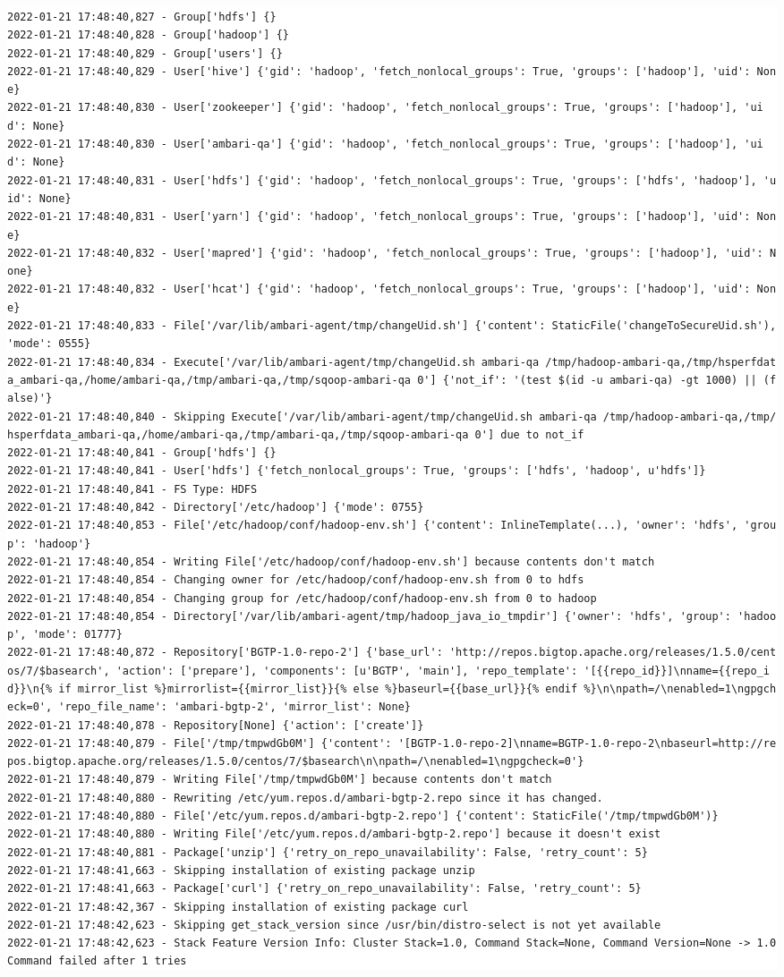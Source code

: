 ```
2022-01-21 17:48:40,827 - Group['hdfs'] {}
2022-01-21 17:48:40,828 - Group['hadoop'] {}
2022-01-21 17:48:40,829 - Group['users'] {}
2022-01-21 17:48:40,829 - User['hive'] {'gid': 'hadoop', 'fetch_nonlocal_groups': True, 'groups': ['hadoop'], 'uid': None}
2022-01-21 17:48:40,830 - User['zookeeper'] {'gid': 'hadoop', 'fetch_nonlocal_groups': True, 'groups': ['hadoop'], 'uid': None}
2022-01-21 17:48:40,830 - User['ambari-qa'] {'gid': 'hadoop', 'fetch_nonlocal_groups': True, 'groups': ['hadoop'], 'uid': None}
2022-01-21 17:48:40,831 - User['hdfs'] {'gid': 'hadoop', 'fetch_nonlocal_groups': True, 'groups': ['hdfs', 'hadoop'], 'uid': None}
2022-01-21 17:48:40,831 - User['yarn'] {'gid': 'hadoop', 'fetch_nonlocal_groups': True, 'groups': ['hadoop'], 'uid': None}
2022-01-21 17:48:40,832 - User['mapred'] {'gid': 'hadoop', 'fetch_nonlocal_groups': True, 'groups': ['hadoop'], 'uid': None}
2022-01-21 17:48:40,832 - User['hcat'] {'gid': 'hadoop', 'fetch_nonlocal_groups': True, 'groups': ['hadoop'], 'uid': None}
2022-01-21 17:48:40,833 - File['/var/lib/ambari-agent/tmp/changeUid.sh'] {'content': StaticFile('changeToSecureUid.sh'), 'mode': 0555}
2022-01-21 17:48:40,834 - Execute['/var/lib/ambari-agent/tmp/changeUid.sh ambari-qa /tmp/hadoop-ambari-qa,/tmp/hsperfdata_ambari-qa,/home/ambari-qa,/tmp/ambari-qa,/tmp/sqoop-ambari-qa 0'] {'not_if': '(test $(id -u ambari-qa) -gt 1000) || (false)'}
2022-01-21 17:48:40,840 - Skipping Execute['/var/lib/ambari-agent/tmp/changeUid.sh ambari-qa /tmp/hadoop-ambari-qa,/tmp/hsperfdata_ambari-qa,/home/ambari-qa,/tmp/ambari-qa,/tmp/sqoop-ambari-qa 0'] due to not_if
2022-01-21 17:48:40,841 - Group['hdfs'] {}
2022-01-21 17:48:40,841 - User['hdfs'] {'fetch_nonlocal_groups': True, 'groups': ['hdfs', 'hadoop', u'hdfs']}
2022-01-21 17:48:40,841 - FS Type: HDFS
2022-01-21 17:48:40,842 - Directory['/etc/hadoop'] {'mode': 0755}
2022-01-21 17:48:40,853 - File['/etc/hadoop/conf/hadoop-env.sh'] {'content': InlineTemplate(...), 'owner': 'hdfs', 'group': 'hadoop'}
2022-01-21 17:48:40,854 - Writing File['/etc/hadoop/conf/hadoop-env.sh'] because contents don't match
2022-01-21 17:48:40,854 - Changing owner for /etc/hadoop/conf/hadoop-env.sh from 0 to hdfs
2022-01-21 17:48:40,854 - Changing group for /etc/hadoop/conf/hadoop-env.sh from 0 to hadoop
2022-01-21 17:48:40,854 - Directory['/var/lib/ambari-agent/tmp/hadoop_java_io_tmpdir'] {'owner': 'hdfs', 'group': 'hadoop', 'mode': 01777}
2022-01-21 17:48:40,872 - Repository['BGTP-1.0-repo-2'] {'base_url': 'http://repos.bigtop.apache.org/releases/1.5.0/centos/7/$basearch', 'action': ['prepare'], 'components': [u'BGTP', 'main'], 'repo_template': '[{{repo_id}}]\nname={{repo_id}}\n{% if mirror_list %}mirrorlist={{mirror_list}}{% else %}baseurl={{base_url}}{% endif %}\n\npath=/\nenabled=1\ngpgcheck=0', 'repo_file_name': 'ambari-bgtp-2', 'mirror_list': None}
2022-01-21 17:48:40,878 - Repository[None] {'action': ['create']}
2022-01-21 17:48:40,879 - File['/tmp/tmpwdGb0M'] {'content': '[BGTP-1.0-repo-2]\nname=BGTP-1.0-repo-2\nbaseurl=http://repos.bigtop.apache.org/releases/1.5.0/centos/7/$basearch\n\npath=/\nenabled=1\ngpgcheck=0'}
2022-01-21 17:48:40,879 - Writing File['/tmp/tmpwdGb0M'] because contents don't match
2022-01-21 17:48:40,880 - Rewriting /etc/yum.repos.d/ambari-bgtp-2.repo since it has changed.
2022-01-21 17:48:40,880 - File['/etc/yum.repos.d/ambari-bgtp-2.repo'] {'content': StaticFile('/tmp/tmpwdGb0M')}
2022-01-21 17:48:40,880 - Writing File['/etc/yum.repos.d/ambari-bgtp-2.repo'] because it doesn't exist
2022-01-21 17:48:40,881 - Package['unzip'] {'retry_on_repo_unavailability': False, 'retry_count': 5}
2022-01-21 17:48:41,663 - Skipping installation of existing package unzip
2022-01-21 17:48:41,663 - Package['curl'] {'retry_on_repo_unavailability': False, 'retry_count': 5}
2022-01-21 17:48:42,367 - Skipping installation of existing package curl
2022-01-21 17:48:42,623 - Skipping get_stack_version since /usr/bin/distro-select is not yet available
2022-01-21 17:48:42,623 - Stack Feature Version Info: Cluster Stack=1.0, Command Stack=None, Command Version=None -> 1.0
Command failed after 1 tries
```